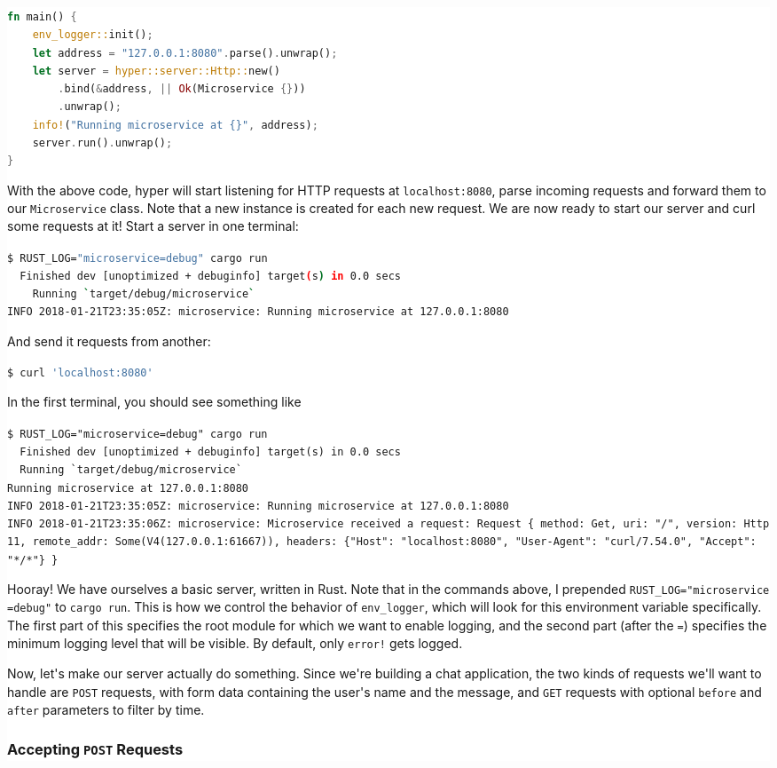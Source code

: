 ```rust
fn main() {
    env_logger::init();
    let address = "127.0.0.1:8080".parse().unwrap();
    let server = hyper::server::Http::new()
        .bind(&address, || Ok(Microservice {}))
        .unwrap();
    info!("Running microservice at {}", address);
    server.run().unwrap();
}
```

With the above code, hyper will start listening for HTTP requests at
`localhost:8080`, parse incoming requests and forward them to our
`Microservice` class. Note that a new instance is created for each new request.
We are now ready to start our server and curl some requests at it! Start a server in one terminal:

```bash
$ RUST_LOG="microservice=debug" cargo run
  Finished dev [unoptimized + debuginfo] target(s) in 0.0 secs
    Running `target/debug/microservice`
INFO 2018-01-21T23:35:05Z: microservice: Running microservice at 127.0.0.1:8080
```

And send it requests from another:

```bash
$ curl 'localhost:8080'
```

In the first terminal, you should see something like

```
$ RUST_LOG="microservice=debug" cargo run
  Finished dev [unoptimized + debuginfo] target(s) in 0.0 secs
  Running `target/debug/microservice`
Running microservice at 127.0.0.1:8080
INFO 2018-01-21T23:35:05Z: microservice: Running microservice at 127.0.0.1:8080
INFO 2018-01-21T23:35:06Z: microservice: Microservice received a request: Request { method: Get, uri: "/", version: Http11, remote_addr: Some(V4(127.0.0.1:61667)), headers: {"Host": "localhost:8080", "User-Agent": "curl/7.54.0", "Accept": "*/*"} }
```

Hooray! We have ourselves a basic server, written in Rust. Note that in the commands above, I prepended `RUST_LOG="microservice=debug"` to `cargo run`. This is how we control the behavior of `env_logger`, which will look for this environment variable specifically. The first part of this specifies the root module for which we want to enable logging, and the second part (after the `=`) specifies the minimum logging level that will be visible. By default, only `error!` gets logged.

Now, let's make our server actually do something. Since we're building a chat
application, the two kinds of requests we'll want to handle are `POST` requests,
with form data containing the user's name and the message, and `GET` requests with
optional `before` and `after` parameters to filter by time.

### Accepting `POST` Requests
